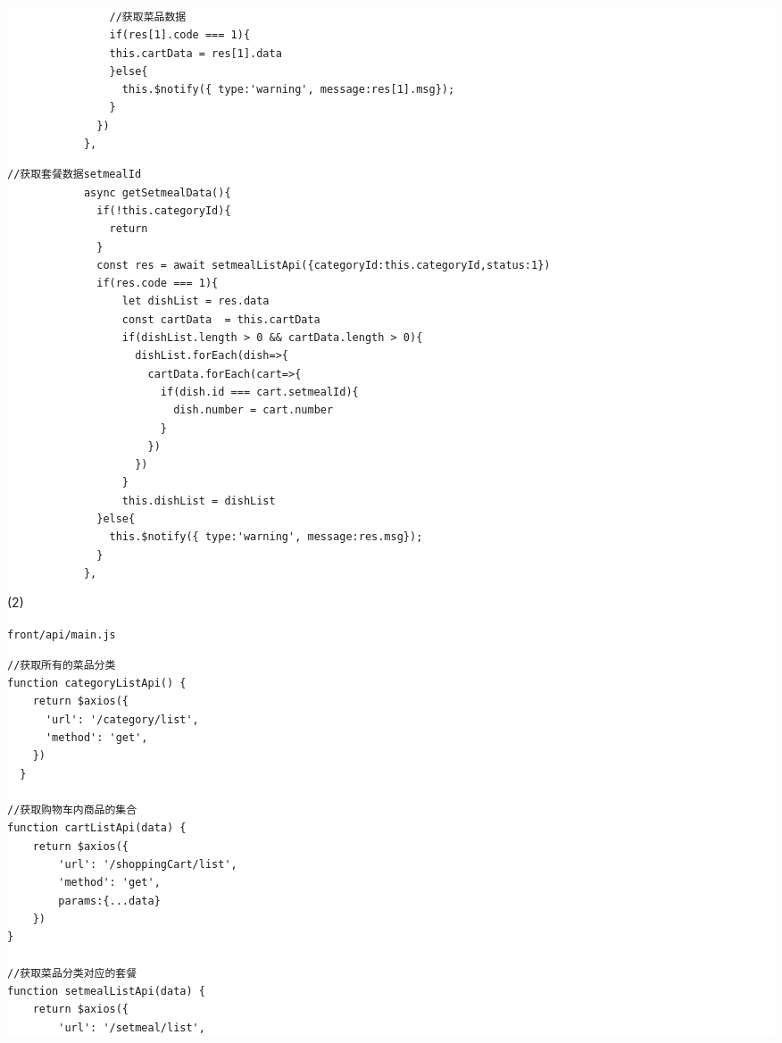 ```
                //获取菜品数据
                if(res[1].code === 1){
                this.cartData = res[1].data
                }else{
                  this.$notify({ type:'warning', message:res[1].msg});
                }
              })
            },
```







```
//获取套餐数据setmealId
            async getSetmealData(){
              if(!this.categoryId){
                return
              }
              const res = await setmealListApi({categoryId:this.categoryId,status:1})
              if(res.code === 1){
                  let dishList = res.data
                  const cartData  = this.cartData
                  if(dishList.length > 0 && cartData.length > 0){
                    dishList.forEach(dish=>{
                      cartData.forEach(cart=>{
                        if(dish.id === cart.setmealId){
                          dish.number = cart.number
                        }
                      })
                    })
                  }
                  this.dishList = dishList
              }else{
                this.$notify({ type:'warning', message:res.msg});
              }
            },
```

(2)

`front/api/main.js`

```
//获取所有的菜品分类
function categoryListApi() {
    return $axios({
      'url': '/category/list',
      'method': 'get',
    })
  }
  
//获取购物车内商品的集合
function cartListApi(data) {
    return $axios({
        'url': '/shoppingCart/list',
        'method': 'get',
        params:{...data}
    })
}

//获取菜品分类对应的套餐
function setmealListApi(data) {
    return $axios({
        'url': '/setmeal/list',
```
